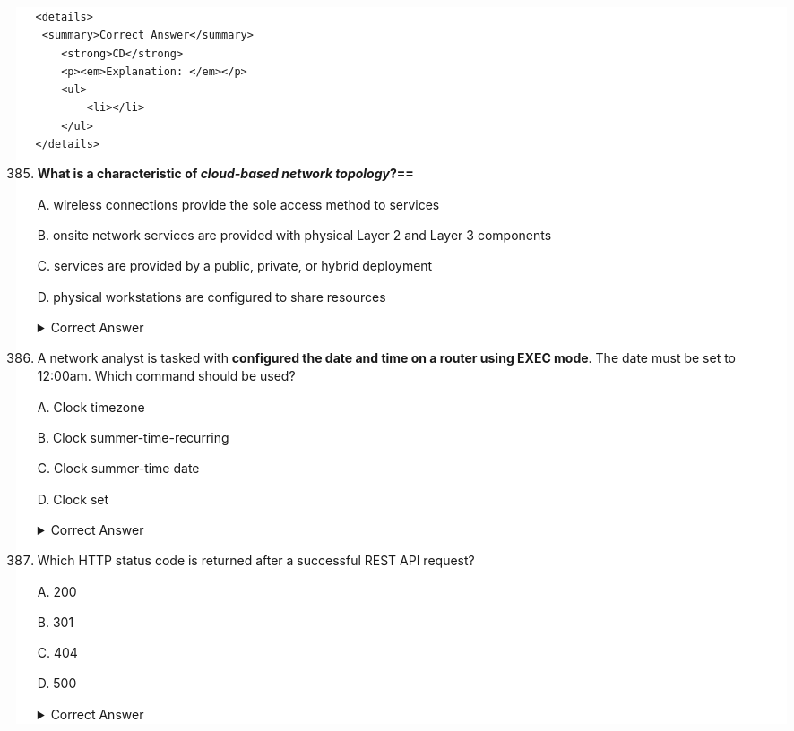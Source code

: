        <details>
        <summary>Correct Answer</summary>
           <strong>CD</strong>
           <p><em>Explanation: </em></p>
           <ul>
               <li></li>
           </ul>
       </details>

385. **What is a characteristic of *cloud-based network topology*?==**

       A. wireless connections provide the sole access method to services

       B. onsite network services are provided with physical Layer 2 and Layer 3 components

       C. services are provided by a public, private, or hybrid deployment

       D. physical workstations are configured to share resources

       <details>
        <summary>Correct Answer</summary>
           <strong>C</strong>
           <p><em>Explanation: </em></p>
           <ul>
               <li></li>
           </ul>
       </details>

386. A network analyst is tasked with **configured the date and time on a router using EXEC mode**. The date must be set to 12:00am. Which command should be used?

       A. Clock timezone

       B. Clock summer-time-recurring

       C. Clock summer-time date

       D. Clock set

       <details>
        <summary>Correct Answer</summary>
           <strong>D</strong>
           <p><em>Explanation: </em></p>
           <ul>
               <li></li>
           </ul>
       </details>

387. Which HTTP status code is returned after a successful REST API request?

       A. 200

       B. 301

       C. 404

       D. 500

       <details>
        <summary>Correct Answer</summary>
           <strong>A</strong>
           <p><em>Explanation: </em></p>
           <ul>
               <li>Reference: <a href="https://restfulapi.net/http-status-codes/#:~:text=201%20(Created),also%20be%20an%20appropriate%20response." target="_blank">https://restfulapi.net/http-status-codes/#:~:text=201%20(Created),also%20be%20an%20appropriate%20response.</a></li>
           </ul>
       </details>
